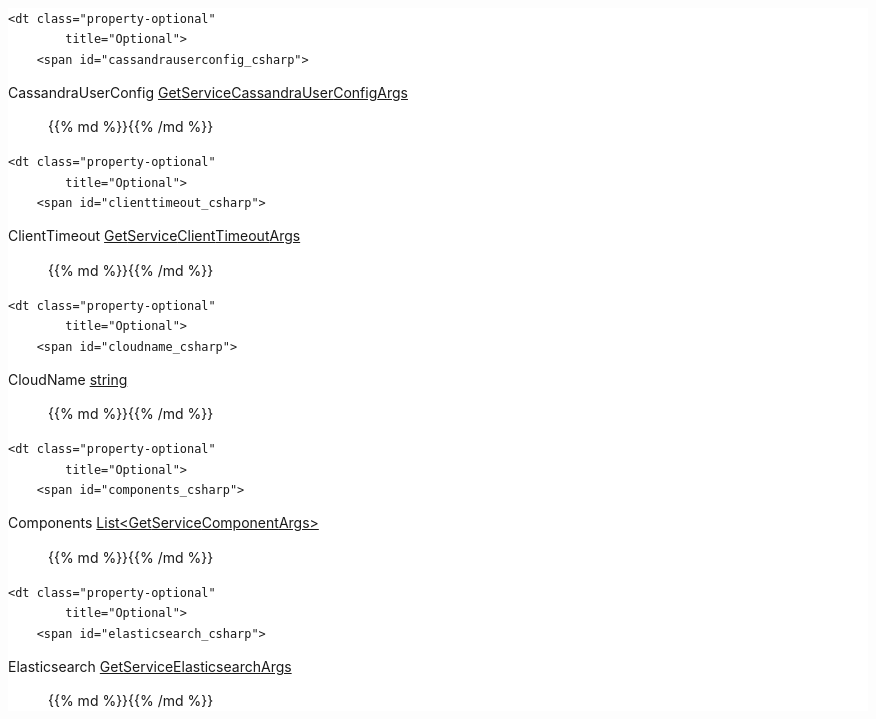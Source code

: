     <dt class="property-optional"
            title="Optional">
        <span id="cassandrauserconfig_csharp">
<a href="#cassandrauserconfig_csharp" style="color: inherit; text-decoration: inherit;">Cassandra<wbr>User<wbr>Config</a>
</span> 
        <span class="property-indicator"></span>
        <span class="property-type"><a href="#getservicecassandrauserconfig">Get<wbr>Service<wbr>Cassandra<wbr>User<wbr>Config<wbr>Args</a></span>
    </dt>
    <dd>{{% md %}}{{% /md %}}</dd>

    <dt class="property-optional"
            title="Optional">
        <span id="clienttimeout_csharp">
<a href="#clienttimeout_csharp" style="color: inherit; text-decoration: inherit;">Client<wbr>Timeout</a>
</span> 
        <span class="property-indicator"></span>
        <span class="property-type"><a href="#getserviceclienttimeout">Get<wbr>Service<wbr>Client<wbr>Timeout<wbr>Args</a></span>
    </dt>
    <dd>{{% md %}}{{% /md %}}</dd>

    <dt class="property-optional"
            title="Optional">
        <span id="cloudname_csharp">
<a href="#cloudname_csharp" style="color: inherit; text-decoration: inherit;">Cloud<wbr>Name</a>
</span> 
        <span class="property-indicator"></span>
        <span class="property-type"><a href="https://docs.microsoft.com/en-us/dotnet/csharp/language-reference/builtin-types/built-in-types">string</a></span>
    </dt>
    <dd>{{% md %}}{{% /md %}}</dd>

    <dt class="property-optional"
            title="Optional">
        <span id="components_csharp">
<a href="#components_csharp" style="color: inherit; text-decoration: inherit;">Components</a>
</span> 
        <span class="property-indicator"></span>
        <span class="property-type"><a href="#getservicecomponent">List&lt;Get<wbr>Service<wbr>Component<wbr>Args&gt;</a></span>
    </dt>
    <dd>{{% md %}}{{% /md %}}</dd>

    <dt class="property-optional"
            title="Optional">
        <span id="elasticsearch_csharp">
<a href="#elasticsearch_csharp" style="color: inherit; text-decoration: inherit;">Elasticsearch</a>
</span> 
        <span class="property-indicator"></span>
        <span class="property-type"><a href="#getserviceelasticsearch">Get<wbr>Service<wbr>Elasticsearch<wbr>Args</a></span>
    </dt>
    <dd>{{% md %}}{{% /md %}}</dd>
